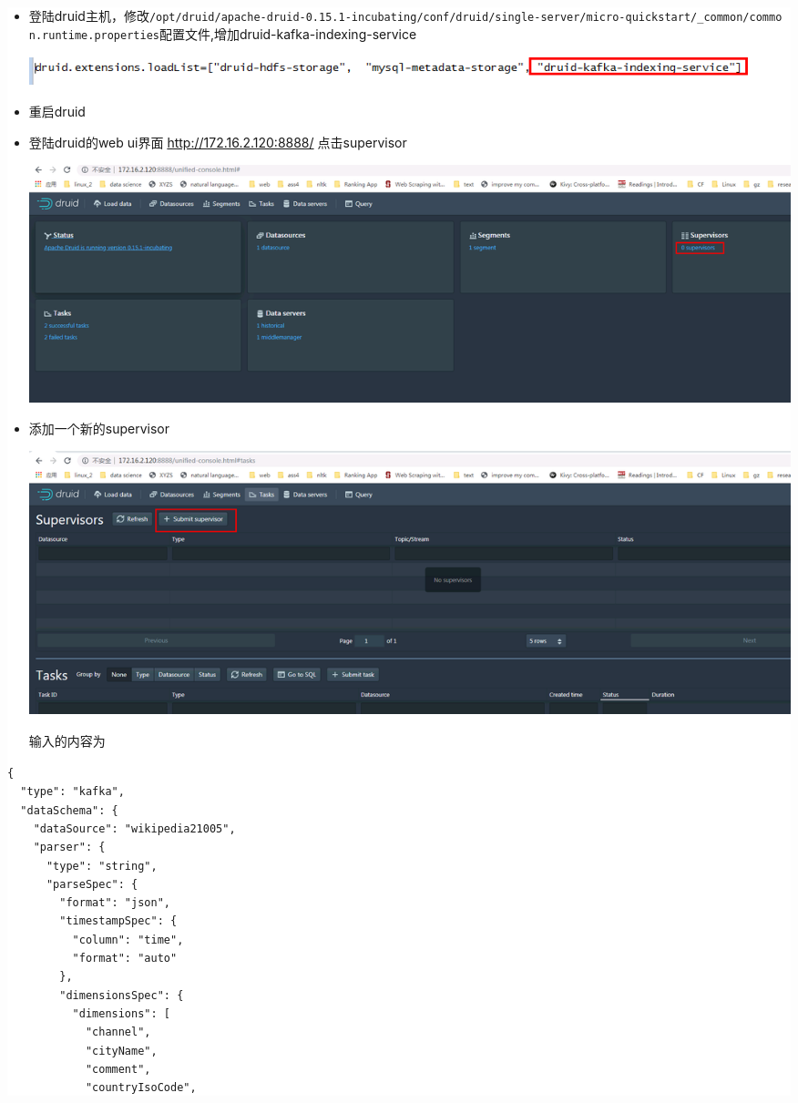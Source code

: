 - 登陆druid主机，修改`/opt/druid/apache-druid-0.15.1-incubating/conf/druid/single-server/micro-quickstart/_common/common.runtime.properties`配置文件,增加druid-kafka-indexing-service

  ![](assets/apache_druid_0.15.1/2019-09-20_151035.png)

- 重启druid

- 登陆druid的web ui界面 http://172.16.2.120:8888/ 点击supervisor

  ![](assets/apache_druid_0.15.1/2019-09-20_153855.png)

- 添加一个新的supervisor

  ![](assets/apache_druid_0.15.1/2019-09-20_154934.png)

  输入的内容为
```
{
  "type": "kafka",
  "dataSchema": {
    "dataSource": "wikipedia21005",
    "parser": {
      "type": "string",
      "parseSpec": {
        "format": "json",
        "timestampSpec": {
          "column": "time",
          "format": "auto"
        },
        "dimensionsSpec": {
          "dimensions": [
            "channel",
            "cityName",
            "comment",
            "countryIsoCode",
```